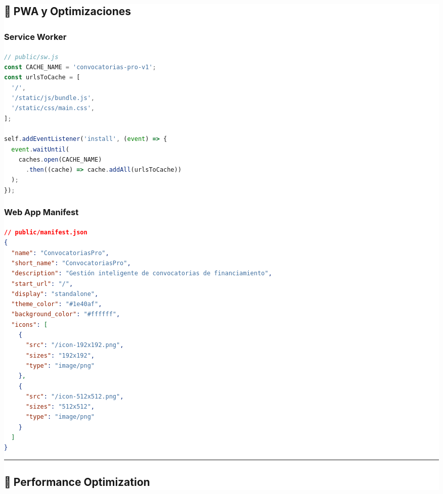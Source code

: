 
## 📱 PWA y Optimizaciones

### Service Worker
```javascript
// public/sw.js
const CACHE_NAME = 'convocatorias-pro-v1';
const urlsToCache = [
  '/',
  '/static/js/bundle.js',
  '/static/css/main.css',
];

self.addEventListener('install', (event) => {
  event.waitUntil(
    caches.open(CACHE_NAME)
      .then((cache) => cache.addAll(urlsToCache))
  );
});
```

### Web App Manifest
```json
// public/manifest.json
{
  "name": "ConvocatoriasPro",
  "short_name": "ConvocatoriasPro",
  "description": "Gestión inteligente de convocatorias de financiamiento",
  "start_url": "/",
  "display": "standalone",
  "theme_color": "#1e40af",
  "background_color": "#ffffff",
  "icons": [
    {
      "src": "/icon-192x192.png",
      "sizes": "192x192",
      "type": "image/png"
    },
    {
      "src": "/icon-512x512.png",
      "sizes": "512x512",
      "type": "image/png"
    }
  ]
}
```

---

## 🚀 Performance Optimization
